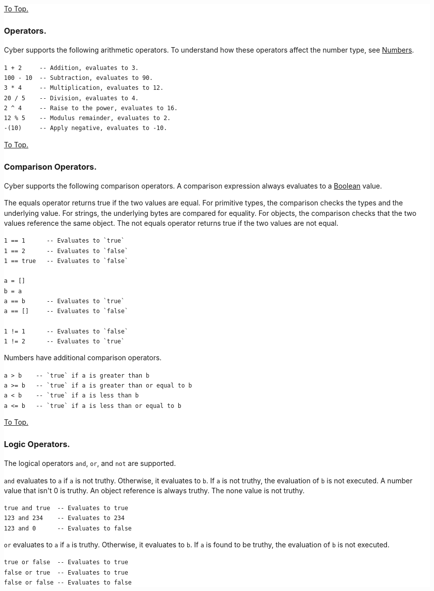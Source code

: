 [To Top.](#table-of-contents)

### Operators.
Cyber supports the following arithmetic operators. To understand how these operators affect the number type, see [Numbers](#numbers).
```text
1 + 2     -- Addition, evaluates to 3.
100 - 10  -- Subtraction, evaluates to 90.
3 * 4     -- Multiplication, evaluates to 12.
20 / 5    -- Division, evaluates to 4.
2 ^ 4     -- Raise to the power, evaluates to 16.
12 % 5    -- Modulus remainder, evaluates to 2.
-(10)     -- Apply negative, evaluates to -10.
```
[To Top.](#table-of-contents)

### Comparison Operators.

Cyber supports the following comparison operators.
A comparison expression always evaluates to a [Boolean](#booleans) value.

The equals operator returns true if the two values are equal. For primitive types, the comparison checks the types and the underlying value. For strings, the underlying bytes are compared for equality. For objects, the comparison checks that the two values reference the same object. The not equals operator returns true if the two values are not equal.
```text
1 == 1      -- Evaluates to `true`
1 == 2      -- Evaluates to `false`
1 == true   -- Evaluates to `false`

a = []
b = a
a == b      -- Evaluates to `true`
a == []     -- Evaluates to `false`

1 != 1      -- Evaluates to `false`
1 != 2      -- Evaluates to `true`
```

Numbers have additional comparison operators.
```text
a > b    -- `true` if a is greater than b
a >= b   -- `true` if a is greater than or equal to b
a < b    -- `true` if a is less than b
a <= b   -- `true` if a is less than or equal to b
```

[To Top.](#table-of-contents)

### Logic Operators.

The logical operators `and`, `or`, and `not` are supported.

`and` evaluates to `a` if `a` is not truthy. Otherwise, it evaluates to `b`. If `a` is not truthy, the evaluation of `b` is not executed. A number value that isn't 0 is truthy. An object reference is always truthy. The none value is not truthy.
```text
true and true  -- Evaluates to true
123 and 234    -- Evaluates to 234
123 and 0      -- Evaluates to false
```
`or` evaluates to `a` if `a` is truthy. Otherwise, it evaluates to `b`. If `a` is found to be truthy, the evaluation of `b` is not executed.
```text
true or false  -- Evaluates to true
false or true  -- Evaluates to true
false or false -- Evaluates to false
```